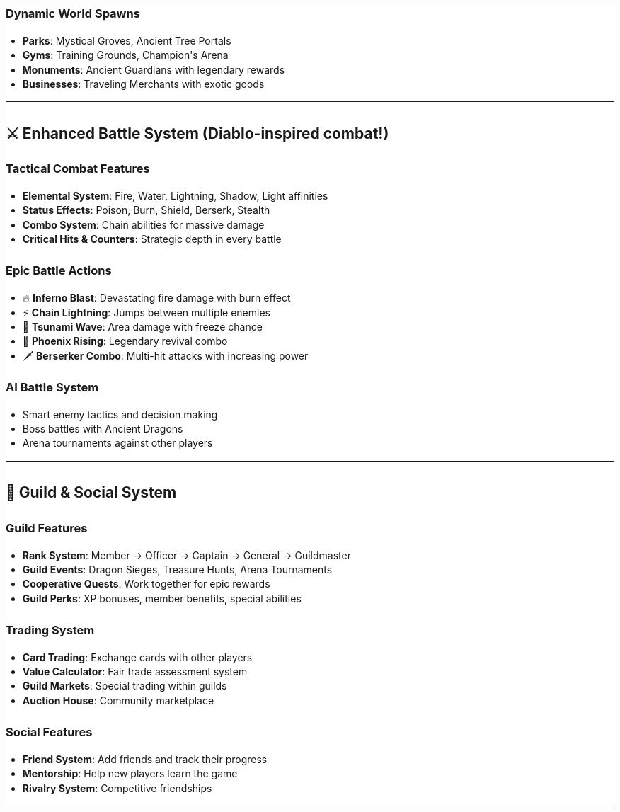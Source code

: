 ### **Dynamic World Spawns**
- **Parks**: Mystical Groves, Ancient Tree Portals
- **Gyms**: Training Grounds, Champion's Arena  
- **Monuments**: Ancient Guardians with legendary rewards
- **Businesses**: Traveling Merchants with exotic goods

---

## ⚔️ **Enhanced Battle System** (Diablo-inspired combat!)
### **Tactical Combat Features**
- **Elemental System**: Fire, Water, Lightning, Shadow, Light affinities
- **Status Effects**: Poison, Burn, Shield, Berserk, Stealth
- **Combo System**: Chain abilities for massive damage
- **Critical Hits & Counters**: Strategic depth in every battle

### **Epic Battle Actions**
- 🔥 **Inferno Blast**: Devastating fire damage with burn effect
- ⚡ **Chain Lightning**: Jumps between multiple enemies  
- 🌊 **Tsunami Wave**: Area damage with freeze chance
- 🌟 **Phoenix Rising**: Legendary revival combo
- 🗡️ **Berserker Combo**: Multi-hit attacks with increasing power

### **AI Battle System**
- Smart enemy tactics and decision making
- Boss battles with Ancient Dragons
- Arena tournaments against other players

---

## 🏰 **Guild & Social System**
### **Guild Features**
- **Rank System**: Member → Officer → Captain → General → Guildmaster
- **Guild Events**: Dragon Sieges, Treasure Hunts, Arena Tournaments
- **Cooperative Quests**: Work together for epic rewards
- **Guild Perks**: XP bonuses, member benefits, special abilities

### **Trading System** 
- **Card Trading**: Exchange cards with other players
- **Value Calculator**: Fair trade assessment system
- **Guild Markets**: Special trading within guilds
- **Auction House**: Community marketplace

### **Social Features**
- **Friend System**: Add friends and track their progress
- **Mentorship**: Help new players learn the game
- **Rivalry System**: Competitive friendships

---
